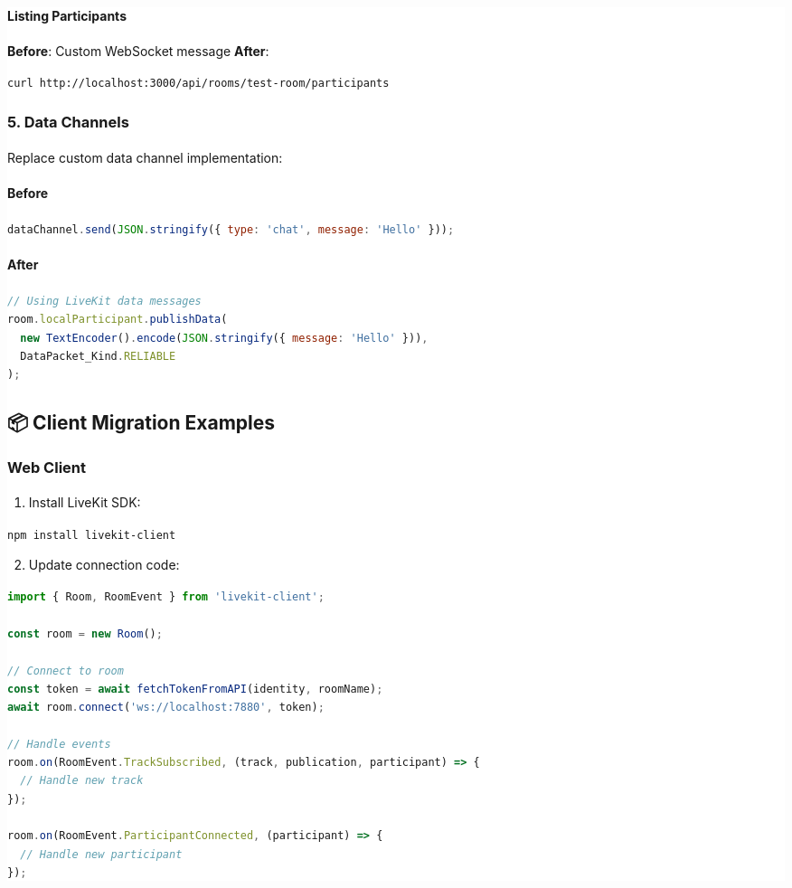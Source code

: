 #### Listing Participants

**Before**: Custom WebSocket message
**After**:
```bash
curl http://localhost:3000/api/rooms/test-room/participants
```

### 5. Data Channels

Replace custom data channel implementation:

#### Before
```javascript
dataChannel.send(JSON.stringify({ type: 'chat', message: 'Hello' }));
```

#### After
```javascript
// Using LiveKit data messages
room.localParticipant.publishData(
  new TextEncoder().encode(JSON.stringify({ message: 'Hello' })),
  DataPacket_Kind.RELIABLE
);
```

## 📦 Client Migration Examples

### Web Client

1. Install LiveKit SDK:
```bash
npm install livekit-client
```

2. Update connection code:
```javascript
import { Room, RoomEvent } from 'livekit-client';

const room = new Room();

// Connect to room
const token = await fetchTokenFromAPI(identity, roomName);
await room.connect('ws://localhost:7880', token);

// Handle events
room.on(RoomEvent.TrackSubscribed, (track, publication, participant) => {
  // Handle new track
});

room.on(RoomEvent.ParticipantConnected, (participant) => {
  // Handle new participant
});
```
